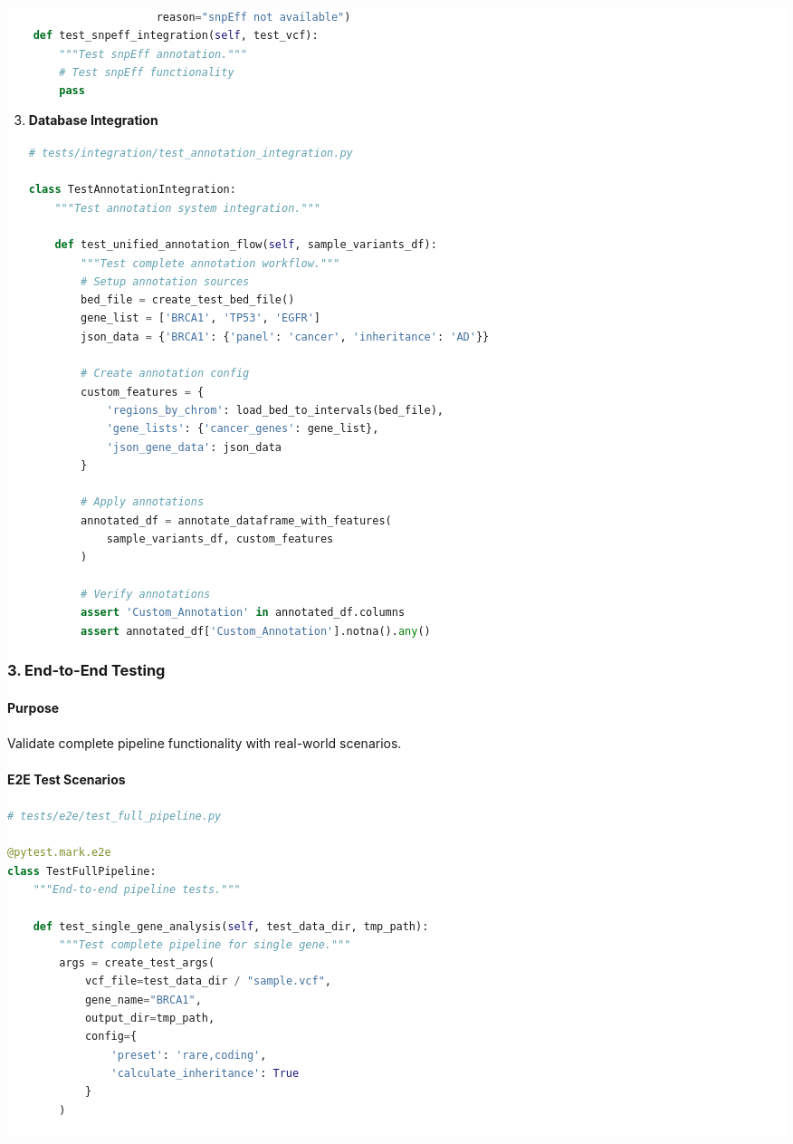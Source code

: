    ```python
                          reason="snpEff not available")
       def test_snpeff_integration(self, test_vcf):
           """Test snpEff annotation."""
           # Test snpEff functionality
           pass
   ```

3. **Database Integration**
   ```python
   # tests/integration/test_annotation_integration.py
   
   class TestAnnotationIntegration:
       """Test annotation system integration."""
       
       def test_unified_annotation_flow(self, sample_variants_df):
           """Test complete annotation workflow."""
           # Setup annotation sources
           bed_file = create_test_bed_file()
           gene_list = ['BRCA1', 'TP53', 'EGFR']
           json_data = {'BRCA1': {'panel': 'cancer', 'inheritance': 'AD'}}
           
           # Create annotation config
           custom_features = {
               'regions_by_chrom': load_bed_to_intervals(bed_file),
               'gene_lists': {'cancer_genes': gene_list},
               'json_gene_data': json_data
           }
           
           # Apply annotations
           annotated_df = annotate_dataframe_with_features(
               sample_variants_df, custom_features
           )
           
           # Verify annotations
           assert 'Custom_Annotation' in annotated_df.columns
           assert annotated_df['Custom_Annotation'].notna().any()
   ```

### 3. End-to-End Testing

#### Purpose
Validate complete pipeline functionality with real-world scenarios.

#### E2E Test Scenarios

```python
# tests/e2e/test_full_pipeline.py

@pytest.mark.e2e
class TestFullPipeline:
    """End-to-end pipeline tests."""
    
    def test_single_gene_analysis(self, test_data_dir, tmp_path):
        """Test complete pipeline for single gene."""
        args = create_test_args(
            vcf_file=test_data_dir / "sample.vcf",
            gene_name="BRCA1",
            output_dir=tmp_path,
            config={
                'preset': 'rare,coding',
                'calculate_inheritance': True
            }
        )
        
```